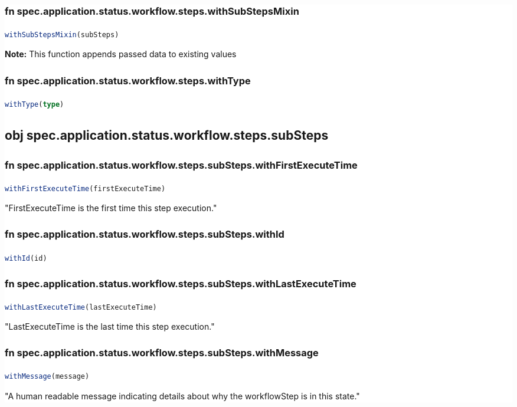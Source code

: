 

### fn spec.application.status.workflow.steps.withSubStepsMixin

```ts
withSubStepsMixin(subSteps)
```



**Note:** This function appends passed data to existing values

### fn spec.application.status.workflow.steps.withType

```ts
withType(type)
```



## obj spec.application.status.workflow.steps.subSteps



### fn spec.application.status.workflow.steps.subSteps.withFirstExecuteTime

```ts
withFirstExecuteTime(firstExecuteTime)
```

"FirstExecuteTime is the first time this step execution."

### fn spec.application.status.workflow.steps.subSteps.withId

```ts
withId(id)
```



### fn spec.application.status.workflow.steps.subSteps.withLastExecuteTime

```ts
withLastExecuteTime(lastExecuteTime)
```

"LastExecuteTime is the last time this step execution."

### fn spec.application.status.workflow.steps.subSteps.withMessage

```ts
withMessage(message)
```

"A human readable message indicating details about why the workflowStep is in this state."
